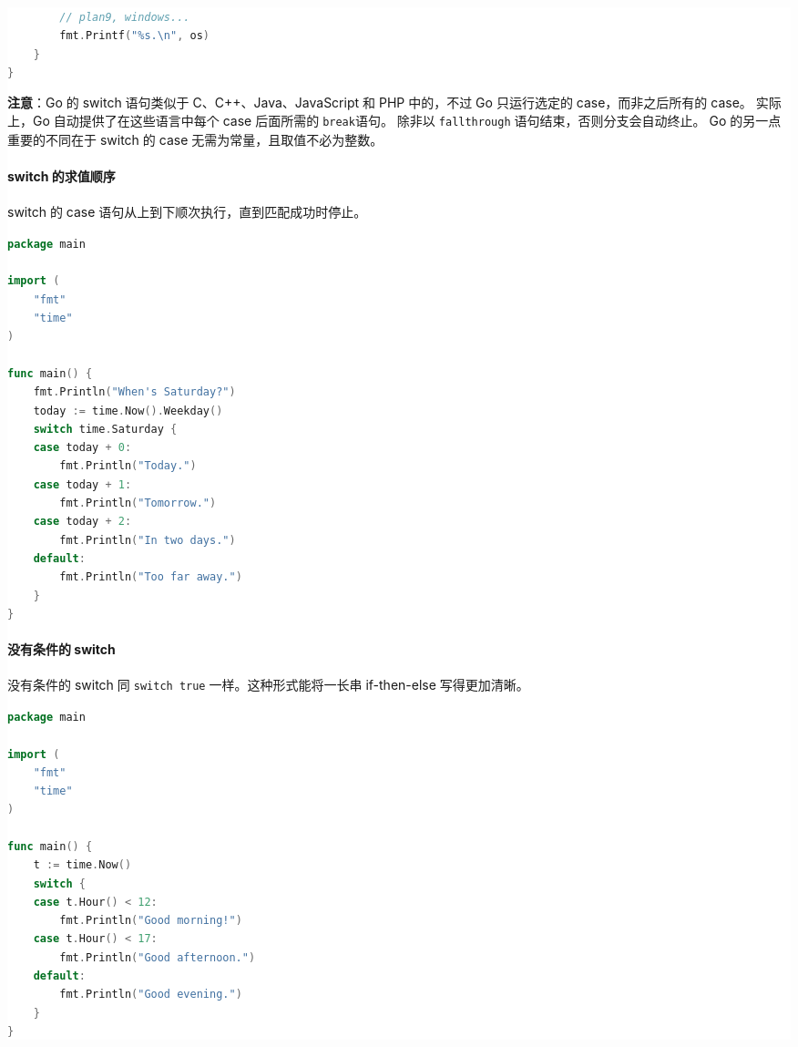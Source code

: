 ```go
		// plan9, windows...
		fmt.Printf("%s.\n", os)
	}
}
```



**注意**：Go 的 switch 语句类似于 C、C++、Java、JavaScript 和 PHP 中的，不过 Go 只运行选定的 case，而非之后所有的 case。 实际上，Go 自动提供了在这些语言中每个 case 后面所需的 `break`语句。 除非以 `fallthrough` 语句结束，否则分支会自动终止。 Go 的另一点重要的不同在于 switch 的 case 无需为常量，且取值不必为整数。

#### switch 的求值顺序

switch 的 case 语句从上到下顺次执行，直到匹配成功时停止。

```go
package main

import (
	"fmt"
	"time"
)

func main() {
	fmt.Println("When's Saturday?")
	today := time.Now().Weekday()
	switch time.Saturday {
	case today + 0:
		fmt.Println("Today.")
	case today + 1:
		fmt.Println("Tomorrow.")
	case today + 2:
		fmt.Println("In two days.")
	default:
		fmt.Println("Too far away.")
	}
}
```



#### 没有条件的 switch

没有条件的 switch 同 `switch true` 一样。这种形式能将一长串 if-then-else 写得更加清晰。

```go
package main

import (
	"fmt"
	"time"
)

func main() {
	t := time.Now()
	switch {
	case t.Hour() < 12:
		fmt.Println("Good morning!")
	case t.Hour() < 17:
		fmt.Println("Good afternoon.")
	default:
		fmt.Println("Good evening.")
	}
}
```
